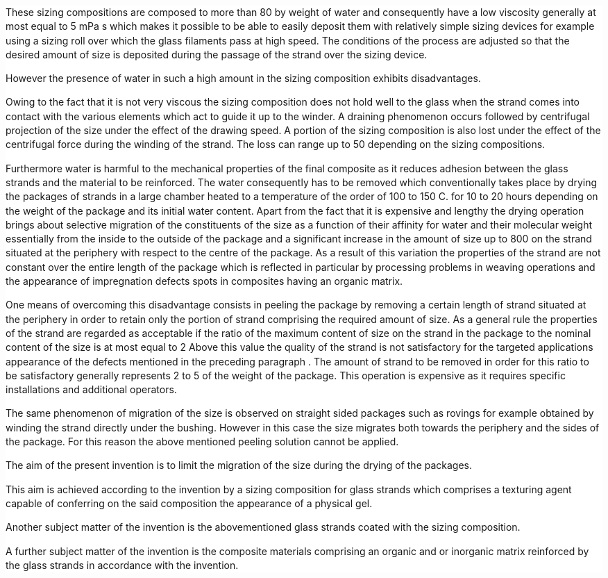 These sizing compositions are composed to more than 80 by weight of water and consequently have a low viscosity generally at most equal to 5 mPa s which makes it possible to be able to easily deposit them with relatively simple sizing devices for example using a sizing roll over which the glass filaments pass at high speed. The conditions of the process are adjusted so that the desired amount of size is deposited during the passage of the strand over the sizing device.

However the presence of water in such a high amount in the sizing composition exhibits disadvantages.

Owing to the fact that it is not very viscous the sizing composition does not hold well to the glass when the strand comes into contact with the various elements which act to guide it up to the winder. A draining phenomenon occurs followed by centrifugal projection of the size under the effect of the drawing speed. A portion of the sizing composition is also lost under the effect of the centrifugal force during the winding of the strand. The loss can range up to 50 depending on the sizing compositions.

Furthermore water is harmful to the mechanical properties of the final composite as it reduces adhesion between the glass strands and the material to be reinforced. The water consequently has to be removed which conventionally takes place by drying the packages of strands in a large chamber heated to a temperature of the order of 100 to 150 C. for 10 to 20 hours depending on the weight of the package and its initial water content. Apart from the fact that it is expensive and lengthy the drying operation brings about selective migration of the constituents of the size as a function of their affinity for water and their molecular weight essentially from the inside to the outside of the package and a significant increase in the amount of size up to 800 on the strand situated at the periphery with respect to the centre of the package. As a result of this variation the properties of the strand are not constant over the entire length of the package which is reflected in particular by processing problems in weaving operations and the appearance of impregnation defects spots in composites having an organic matrix.

One means of overcoming this disadvantage consists in peeling the package by removing a certain length of strand situated at the periphery in order to retain only the portion of strand comprising the required amount of size. As a general rule the properties of the strand are regarded as acceptable if the ratio of the maximum content of size on the strand in the package to the nominal content of the size is at most equal to 2 Above this value the quality of the strand is not satisfactory for the targeted applications appearance of the defects mentioned in the preceding paragraph . The amount of strand to be removed in order for this ratio to be satisfactory generally represents 2 to 5 of the weight of the package. This operation is expensive as it requires specific installations and additional operators.

The same phenomenon of migration of the size is observed on straight sided packages such as rovings for example obtained by winding the strand directly under the bushing. However in this case the size migrates both towards the periphery and the sides of the package. For this reason the above mentioned peeling solution cannot be applied.

The aim of the present invention is to limit the migration of the size during the drying of the packages.

This aim is achieved according to the invention by a sizing composition for glass strands which comprises a texturing agent capable of conferring on the said composition the appearance of a physical gel.

Another subject matter of the invention is the abovementioned glass strands coated with the sizing composition.

A further subject matter of the invention is the composite materials comprising an organic and or inorganic matrix reinforced by the glass strands in accordance with the invention.
